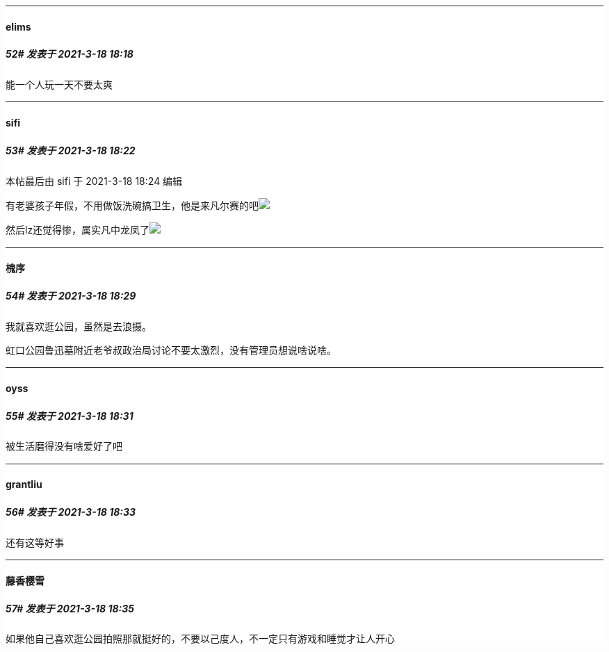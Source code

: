 *****

####  elims  
##### 52#       发表于 2021-3-18 18:18


能一个人玩一天不要太爽


*****

####  sifi  
##### 53#       发表于 2021-3-18 18:22


 本帖最后由 sifi 于 2021-3-18 18:24 编辑 

有老婆孩子年假，不用做饭洗碗搞卫生，他是来凡尔赛的吧<img src="https://static.saraba1st.com/image/smiley/face2017/001.png" referrerpolicy="no-referrer">

然后lz还觉得惨，属实凡中龙凤了<img src="https://static.saraba1st.com/image/smiley/face2017/174.png" referrerpolicy="no-referrer">


*****

####  槐序  
##### 54#       发表于 2021-3-18 18:29


我就喜欢逛公园，虽然是去浪摄。

虹口公园鲁迅墓附近老爷叔政治局讨论不要太激烈，没有管理员想说啥说啥。


*****

####  oyss  
##### 55#       发表于 2021-3-18 18:31


被生活磨得没有啥爱好了吧


*****

####  grantliu  
##### 56#       发表于 2021-3-18 18:33


还有这等好事


*****

####  藤香樱雪  
##### 57#       发表于 2021-3-18 18:35


如果他自己喜欢逛公园拍照那就挺好的，不要以己度人，不一定只有游戏和睡觉才让人开心
